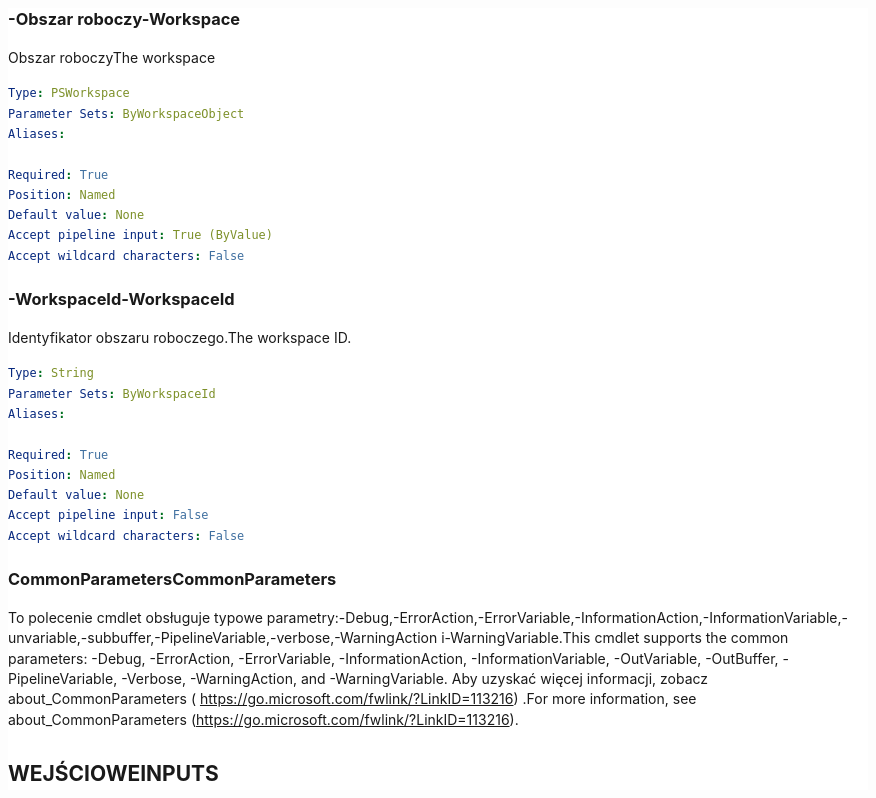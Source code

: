 ### <span data-ttu-id="ccfef-139">-Obszar roboczy</span><span class="sxs-lookup"><span data-stu-id="ccfef-139">-Workspace</span></span>
<span data-ttu-id="ccfef-140">Obszar roboczy</span><span class="sxs-lookup"><span data-stu-id="ccfef-140">The workspace</span></span>

```yaml
Type: PSWorkspace
Parameter Sets: ByWorkspaceObject
Aliases: 

Required: True
Position: Named
Default value: None
Accept pipeline input: True (ByValue)
Accept wildcard characters: False
```

### <span data-ttu-id="ccfef-141">-WorkspaceId</span><span class="sxs-lookup"><span data-stu-id="ccfef-141">-WorkspaceId</span></span>
<span data-ttu-id="ccfef-142">Identyfikator obszaru roboczego.</span><span class="sxs-lookup"><span data-stu-id="ccfef-142">The workspace ID.</span></span>

```yaml
Type: String
Parameter Sets: ByWorkspaceId
Aliases: 

Required: True
Position: Named
Default value: None
Accept pipeline input: False
Accept wildcard characters: False
```

### <span data-ttu-id="ccfef-143">CommonParameters</span><span class="sxs-lookup"><span data-stu-id="ccfef-143">CommonParameters</span></span>
<span data-ttu-id="ccfef-144">To polecenie cmdlet obsługuje typowe parametry:-Debug,-ErrorAction,-ErrorVariable,-InformationAction,-InformationVariable,-unvariable,-subbuffer,-PipelineVariable,-verbose,-WarningAction i-WarningVariable.</span><span class="sxs-lookup"><span data-stu-id="ccfef-144">This cmdlet supports the common parameters: -Debug, -ErrorAction, -ErrorVariable, -InformationAction, -InformationVariable, -OutVariable, -OutBuffer, -PipelineVariable, -Verbose, -WarningAction, and -WarningVariable.</span></span> <span data-ttu-id="ccfef-145">Aby uzyskać więcej informacji, zobacz about_CommonParameters ( https://go.microsoft.com/fwlink/?LinkID=113216) .</span><span class="sxs-lookup"><span data-stu-id="ccfef-145">For more information, see about_CommonParameters (https://go.microsoft.com/fwlink/?LinkID=113216).</span></span>

## <span data-ttu-id="ccfef-146">WEJŚCIOWE</span><span class="sxs-lookup"><span data-stu-id="ccfef-146">INPUTS</span></span>
